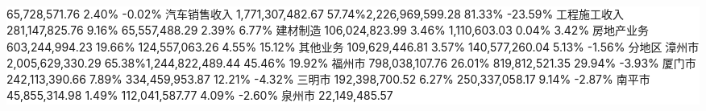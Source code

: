 65,728,571.76
2.40%
-0.02%
汽车销售收入
1,771,307,482.67
57.74%2,226,969,599.28
81.33%
-23.59%
工程施工收入
281,147,825.76
9.16%
65,557,488.29
2.39%
6.77%
建材制造
106,024,823.99
3.46%
1,110,603.03
0.04%
3.42%
房地产业务
603,244,994.23
19.66%
124,557,063.26
4.55%
15.12%
其他业务
109,629,446.81
3.57%
140,577,260.04
5.13%
-1.56%
分地区
漳州市
2,005,629,330.29
65.38%1,244,822,489.44
45.46%
19.92%
福州市
798,038,107.76
26.01%
819,812,521.35
29.94%
-3.93%
厦门市
242,113,390.66
7.89%
334,459,953.87
12.21%
-4.32%
三明市
192,398,700.52
6.27%
250,337,058.17
9.14%
-2.87%
南平市
45,855,314.98
1.49%
112,041,587.77
4.09%
-2.60%
泉州市
22,149,485.57